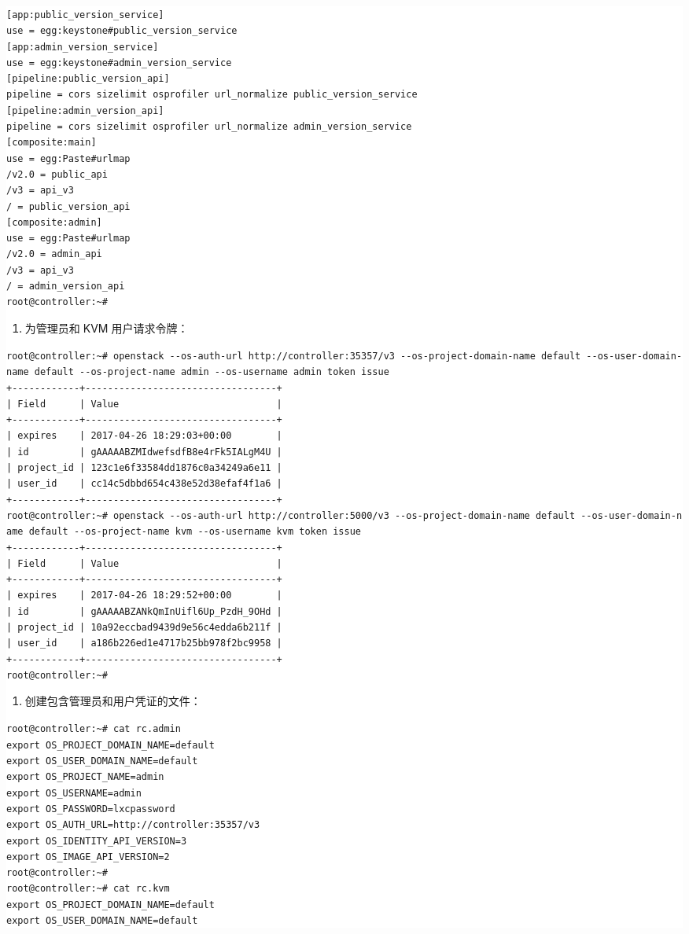 ```
[app:public_version_service]
use = egg:keystone#public_version_service
[app:admin_version_service]
use = egg:keystone#admin_version_service
[pipeline:public_version_api]
pipeline = cors sizelimit osprofiler url_normalize public_version_service
[pipeline:admin_version_api]
pipeline = cors sizelimit osprofiler url_normalize admin_version_service
[composite:main]
use = egg:Paste#urlmap
/v2.0 = public_api
/v3 = api_v3
/ = public_version_api
[composite:admin]
use = egg:Paste#urlmap
/v2.0 = admin_api
/v3 = api_v3
/ = admin_version_api
root@controller:~#

```

1.  为管理员和 KVM 用户请求令牌：

```
root@controller:~# openstack --os-auth-url http://controller:35357/v3 --os-project-domain-name default --os-user-domain-name default --os-project-name admin --os-username admin token issue
+------------+----------------------------------+
| Field      | Value                            |
+------------+----------------------------------+
| expires    | 2017-04-26 18:29:03+00:00        |
| id         | gAAAAABZMIdwefsdfB8e4rFk5IALgM4U |
| project_id | 123c1e6f33584dd1876c0a34249a6e11 |
| user_id    | cc14c5dbbd654c438e52d38efaf4f1a6 |
+------------+----------------------------------+
root@controller:~# openstack --os-auth-url http://controller:5000/v3 --os-project-domain-name default --os-user-domain-name default --os-project-name kvm --os-username kvm token issue
+------------+----------------------------------+
| Field      | Value                            |
+------------+----------------------------------+
| expires    | 2017-04-26 18:29:52+00:00        |
| id         | gAAAAABZANkQmInUifl6Up_PzdH_9OHd |
| project_id | 10a92eccbad9439d9e56c4edda6b211f |
| user_id    | a186b226ed1e4717b25bb978f2bc9958 |
+------------+----------------------------------+
root@controller:~#

```

1.  创建包含管理员和用户凭证的文件：

```
root@controller:~# cat rc.admin
export OS_PROJECT_DOMAIN_NAME=default
export OS_USER_DOMAIN_NAME=default
export OS_PROJECT_NAME=admin
export OS_USERNAME=admin
export OS_PASSWORD=lxcpassword
export OS_AUTH_URL=http://controller:35357/v3
export OS_IDENTITY_API_VERSION=3
export OS_IMAGE_API_VERSION=2
root@controller:~#
root@controller:~# cat rc.kvm
export OS_PROJECT_DOMAIN_NAME=default
export OS_USER_DOMAIN_NAME=default
```